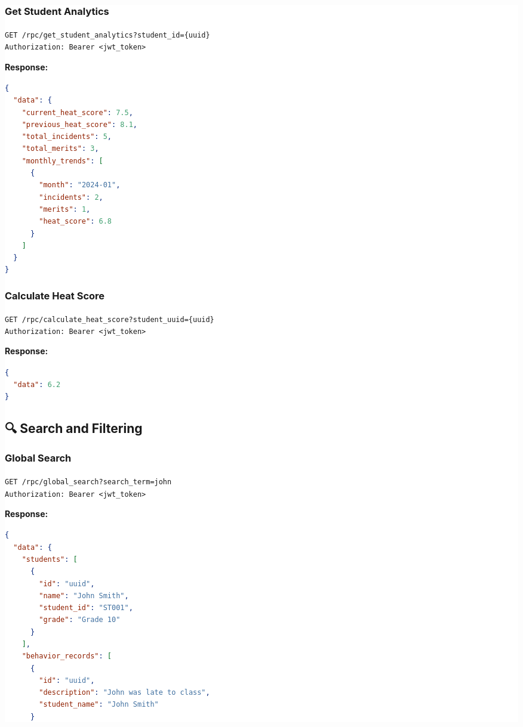 ### Get Student Analytics
```http
GET /rpc/get_student_analytics?student_id={uuid}
Authorization: Bearer <jwt_token>
```

**Response:**
```json
{
  "data": {
    "current_heat_score": 7.5,
    "previous_heat_score": 8.1,
    "total_incidents": 5,
    "total_merits": 3,
    "monthly_trends": [
      {
        "month": "2024-01",
        "incidents": 2,
        "merits": 1,
        "heat_score": 6.8
      }
    ]
  }
}
```

### Calculate Heat Score
```http
GET /rpc/calculate_heat_score?student_uuid={uuid}
Authorization: Bearer <jwt_token>
```

**Response:**
```json
{
  "data": 6.2
}
```

## 🔍 Search and Filtering

### Global Search
```http
GET /rpc/global_search?search_term=john
Authorization: Bearer <jwt_token>
```

**Response:**
```json
{
  "data": {
    "students": [
      {
        "id": "uuid",
        "name": "John Smith",
        "student_id": "ST001",
        "grade": "Grade 10"
      }
    ],
    "behavior_records": [
      {
        "id": "uuid",
        "description": "John was late to class",
        "student_name": "John Smith"
      }
```